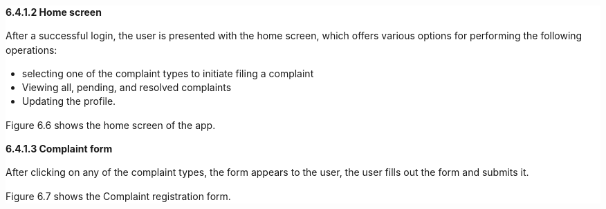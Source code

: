 **6.4.1.2      Home screen**

After a successful login, the user is presented with the home screen, which offers various options for performing the following operations:

- selecting one of the complaint types to initiate filing a complaint
- Viewing all, pending, and resolved complaints
- Updating the profile.

Figure 6.6 shows the home screen of the app.

**6.4.1.3      Complaint form**

After clicking on any of the complaint types, the form appears to the user, the user fills out the form and submits it.

Figure 6.7 shows the Complaint registration form.

